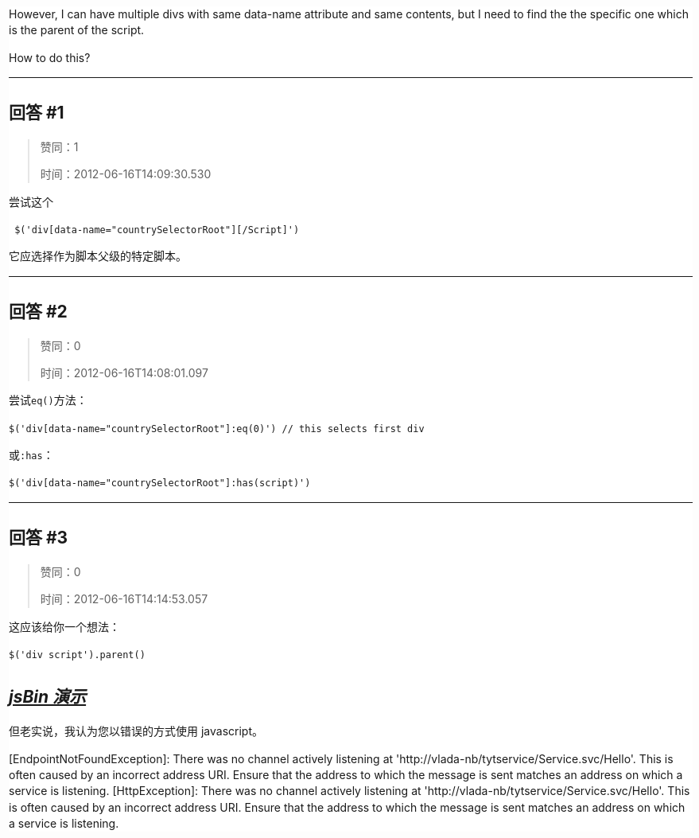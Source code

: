 However, I can have multiple divs with same data-name attribute and same contents, but I need to find the the specific one which is the parent of the script.

How to do this?

* * *

## 回答 #1

> 赞同：1
> 
> 时间：2012-06-16T14:09:30.530

尝试这个

```
 $('div[data-name="countrySelectorRoot"][/Script]') 
```

它应选择作为脚本父级的特定脚本。

* * *

## 回答 #2

> 赞同：0
> 
> 时间：2012-06-16T14:08:01.097

尝试`eq()`方法：

```
$('div[data-name="countrySelectorRoot"]:eq(0)') // this selects first div 
```

或`:has`：

```
$('div[data-name="countrySelectorRoot"]:has(script)') 
```

* * *

## 回答 #3

> 赞同：0
> 
> 时间：2012-06-16T14:14:53.057

这应该给你一个想法：

```
$('div script').parent() 
```

## *[jsBin 演示](http://jsbin.com/udiyaw/2/edit)*

但老实说，我认为您以错误的方式使用 javascript。


[EndpointNotFoundException]: There was no channel actively listening at &#39;http://vlada-nb/tytservice/Service.svc/Hello&#39;. This is often caused by an incorrect address URI. Ensure that the address to which the message is sent matches an address on which a service is listening.
[HttpException]: There was no channel actively listening at &#39;http://vlada-nb/tytservice/Service.svc/Hello&#39;. This is often caused by an incorrect address URI. Ensure that the address to which the message is sent matches an address on which a service is listening.